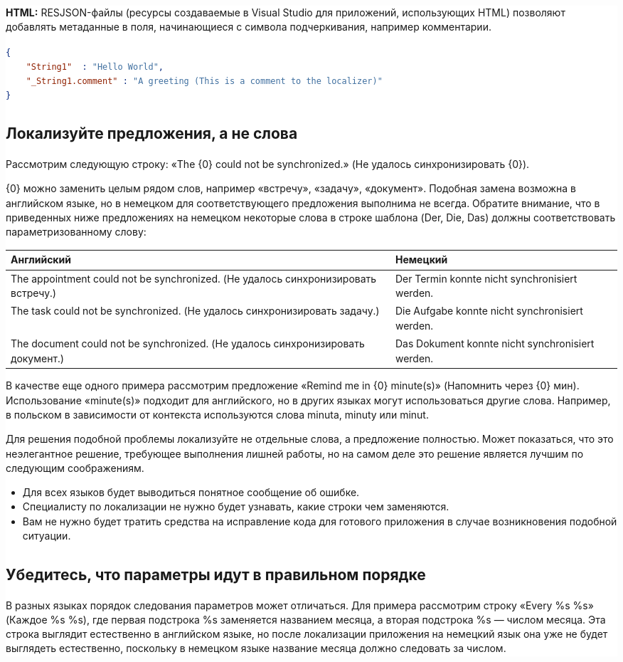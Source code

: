 **HTML:** RESJSON-файлы (ресурсы создаваемые в Visual Studio для приложений, использующих HTML) позволяют добавлять метаданные в поля, начинающиеся с символа подчеркивания, например комментарии.

```json
{
    "String1"  : "Hello World",
    "_String1.comment" : "A greeting (This is a comment to the localizer)"
}
```

## <span id="localize_sentences_instead_of_words."></span><span id="LOCALIZE_SENTENCES_INSTEAD_OF_WORDS."></span>Локализуйте предложения, а не слова


Рассмотрим следующую строку: «The {0} could not be synchronized.» (Не удалось синхронизировать {0}).

{0} можно заменить целым рядом слов, например «встречу», «задачу», «документ». Подобная замена возможна в английском языке, но в немецком для соответствующего предложения выполнима не всегда. Обратите внимание, что в приведенных ниже предложениях на немецком некоторые слова в строке шаблона (Der, Die, Das) должны соответствовать параметризованному слову:

| Английский                                    | Немецкий                                           |
|:------------------------------------------ |:------------------------------------------------ |
| The appointment could not be synchronized. (Не удалось синхронизировать встречу.) | Der Termin konnte nicht synchronisiert werden.   |
| The task could not be synchronized. (Не удалось синхронизировать задачу.)        | Die Aufgabe konnte nicht synchronisiert werden.  |
| The document could not be synchronized. (Не удалось синхронизировать документ.)    | Das Dokument konnte nicht synchronisiert werden. |

 

В качестве еще одного примера рассмотрим предложение «Remind me in {0} minute(s)» (Напомнить через {0} мин). Использование «minute(s)» подходит для английского, но в других языках могут использоваться другие слова. Например, в польском в зависимости от контекста используются слова minuta, minuty или minut.

Для решения подобной проблемы локализуйте не отдельные слова, а предложение полностью. Может показаться, что это неэлегантное решение, требующее выполнения лишней работы, но на самом деле это решение является лучшим по следующим соображениям.

-   Для всех языков будет выводиться понятное сообщение об ошибке.
-   Специалисту по локализации не нужно будет узнавать, какие строки чем заменяются.
-   Вам не нужно будет тратить средства на исправление кода для готового приложения в случае возникновения подобной ситуации.

## <span id="ensure_the_correct_parameter_order."></span><span id="ENSURE_THE_CORRECT_PARAMETER_ORDER."></span>Убедитесь, что параметры идут в правильном порядке


В разных языках порядок следования параметров может отличаться. Для примера рассмотрим строку «Every %s %s» (Каждое %s %s), где первая подстрока %s заменяется названием месяца, а вторая подстрока %s — числом месяца. Эта строка выглядит естественно в английском языке, но после локализации приложения на немецкий язык она уже не будет выглядеть естественно, поскольку в немецком языке название месяца должно следовать за числом.
